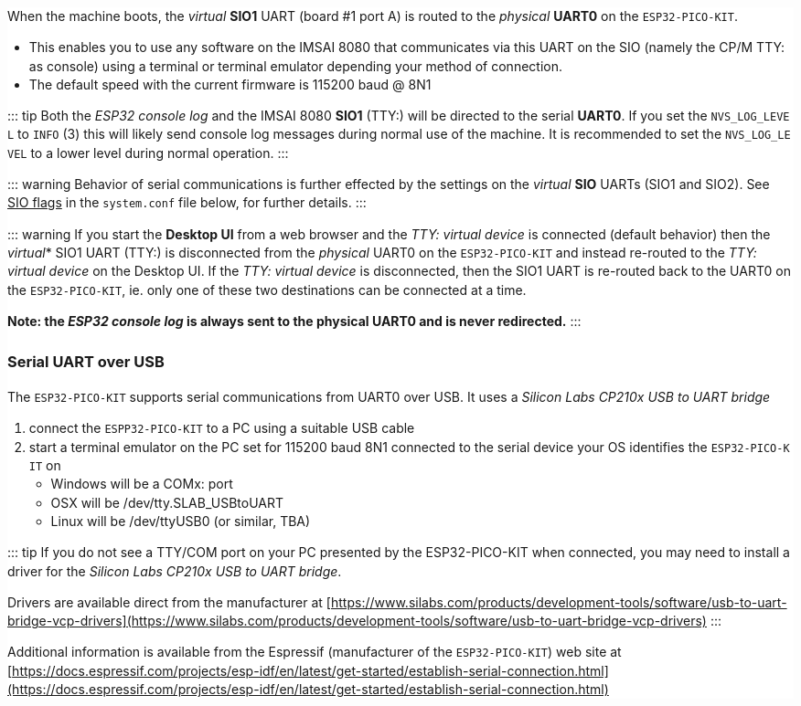  When the machine boots, the *virtual* **SIO1** UART (board #1 port A) is routed to the *physical* **UART0** on the `ESP32-PICO-KIT`.

* This enables you to use any software on the IMSAI 8080 that communicates via this UART on the SIO (namely the CP/M TTY: as console) using a terminal or terminal emulator depending your method of connection.
* The default speed with the current firmware is 115200 baud @ 8N1

::: tip
Both the *ESP32 console log* and the IMSAI 8080 **SIO1** (TTY:) will be directed to the serial **UART0**. If you set the `NVS_LOG_LEVEL` to `INFO` (3) this will likely send console log messages during normal use of the machine. It is recommended to set the `NVS_LOG_LEVEL` to a lower level during normal operation.
:::

::: warning
Behavior of serial communications is further effected by the settings on the *virtual* **SIO** UARTs (SIO1 and SIO2). See [SIO flags](./#sio-flags) in the `system.conf` file below, for further details.
:::

::: warning
If you start the **Desktop UI** from a web browser and the *TTY: virtual device* is connected (default behavior) then the *virtual** SIO1 UART (TTY:) is disconnected from the *physical* UART0 on the `ESP32-PICO-KIT` and instead re-routed to the *TTY: virtual device* on the Desktop UI. If the *TTY: virtual device* is disconnected, then the SIO1 UART is re-routed back to the UART0 on the `ESP32-PICO-KIT`, ie. only one of these two destinations can be connected at a time.

**Note: the *ESP32 console log* is always sent to the physical UART0 and is never redirected.**
:::

### Serial UART over USB

The `ESP32-PICO-KIT` supports serial communications from UART0 over USB. It uses a *Silicon Labs CP210x USB to UART bridge*

1. connect the `ESPP32-PICO-KIT` to a PC using a suitable USB cable
2. start a terminal emulator on the PC set for 115200 baud 8N1 connected to the serial device your OS identifies the `ESP32-PICO-KIT` on
   * Windows will be a COMx: port
   * OSX will be /dev/tty.SLAB_USBtoUART
   * Linux will be /dev/ttyUSB0 (or similar, TBA)

::: tip
If you do not see a TTY/COM port on your PC presented by the ESP32-PICO-KIT when connected, you may need to install a driver for the *Silicon Labs CP210x USB to UART bridge*.

Drivers are available direct from the manufacturer at [https://www.silabs.com/products/development-tools/software/usb-to-uart-bridge-vcp-drivers](https://www.silabs.com/products/development-tools/software/usb-to-uart-bridge-vcp-drivers)
:::

Additional information is available from the Espressif (manufacturer of the `ESP32-PICO-KIT`) web site at [https://docs.espressif.com/projects/esp-idf/en/latest/get-started/establish-serial-connection.html](https://docs.espressif.com/projects/esp-idf/en/latest/get-started/establish-serial-connection.html)
